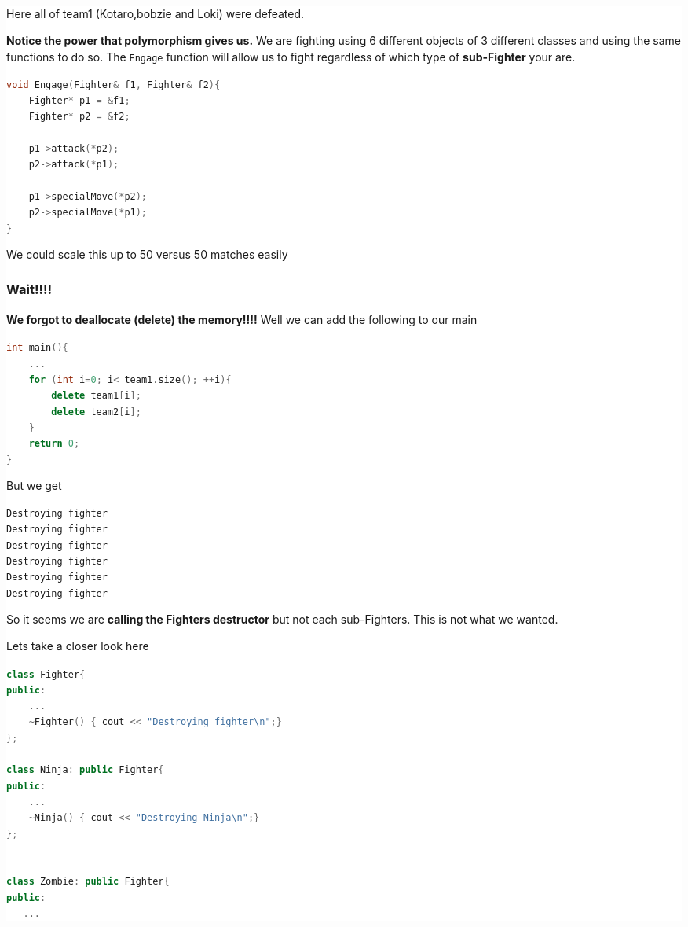 Here all of team1 \(Kotaro,bobzie and Loki\) were defeated.

**Notice the power that polymorphism gives us.** We are fighting using 6 different objects of 3 different classes and using the same functions to do so. The `Engage` function will allow us to fight regardless of which type of **sub-Fighter** your are.

```cpp
void Engage(Fighter& f1, Fighter& f2){
    Fighter* p1 = &f1;
    Fighter* p2 = &f2;

    p1->attack(*p2);
    p2->attack(*p1);

    p1->specialMove(*p2);
    p2->specialMove(*p1);
}
```

We could scale this up to 50 versus 50 matches easily

### Wait!!!!

**We forgot to deallocate \(delete\) the memory!!!!** Well we can add the following to our main

```cpp
int main(){
    ...
    for (int i=0; i< team1.size(); ++i){
        delete team1[i];
        delete team2[i];
    }
    return 0;
}
```

But we get

```text
Destroying fighter
Destroying fighter
Destroying fighter
Destroying fighter
Destroying fighter
Destroying fighter
```

So it seems we are **calling the Fighters destructor** but not each sub-Fighters. This is not what we wanted.

Lets take a closer look here

```cpp
class Fighter{
public:
    ...
    ~Fighter() { cout << "Destroying fighter\n";}
};

class Ninja: public Fighter{
public:
    ...
    ~Ninja() { cout << "Destroying Ninja\n";}
};


class Zombie: public Fighter{
public:
   ...
```